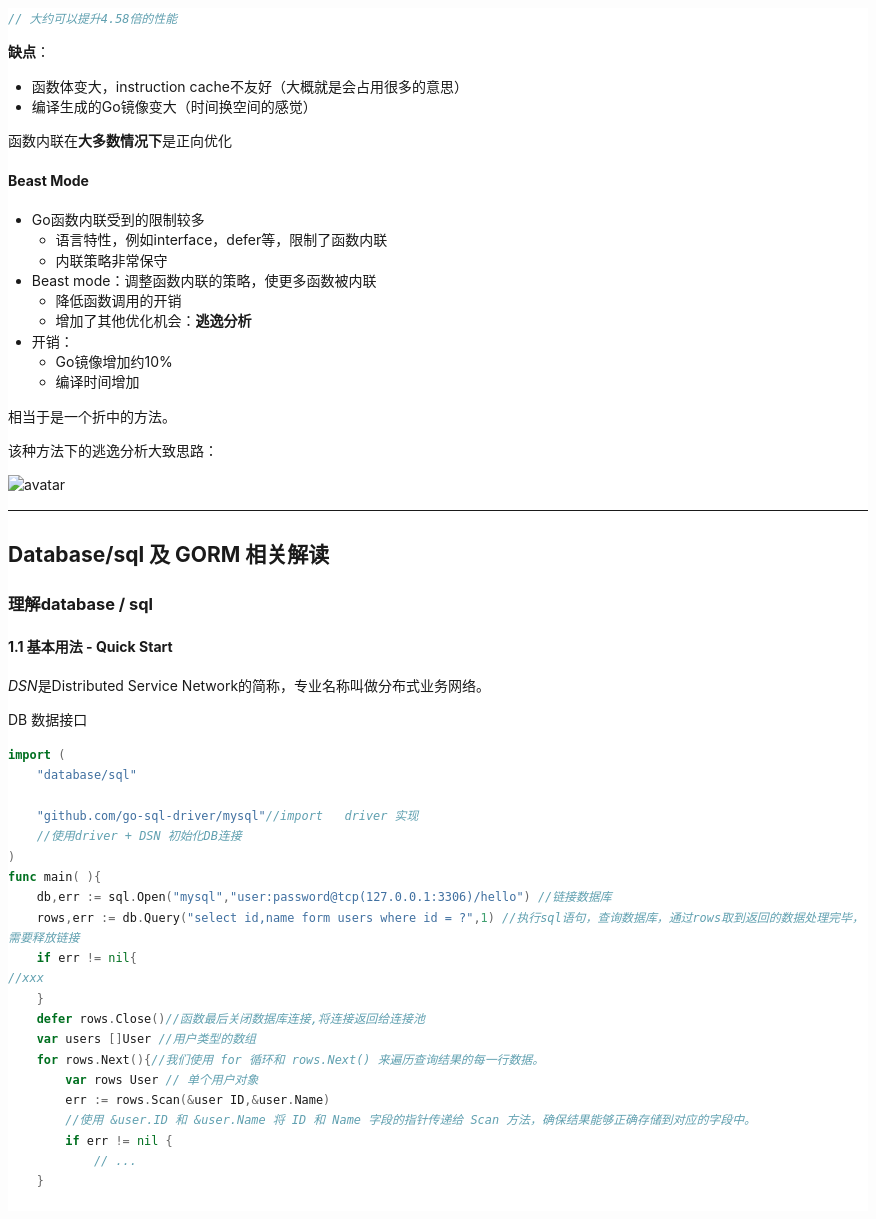 ```GO
// 大约可以提升4.58倍的性能
```

**缺点**：

- 函数体变大，instruction cache不友好（大概就是会占用很多的意思）
- 编译生成的Go镜像变大（时间换空间的感觉）

函数内联在**大多数情况下**是正向优化

#### Beast Mode

- Go函数内联受到的限制较多
  - 语言特性，例如interface，defer等，限制了函数内联
  - 内联策略非常保守
- Beast mode：调整函数内联的策略，使更多函数被内联
  - 降低函数调用的开销
  - 增加了其他优化机会：**逃逸分析**
- 开销：
  - Go镜像增加约10%
  - 编译时间增加

相当于是一个折中的方法。

该种方法下的逃逸分析大致思路：

![avatar](https://p3-juejin.byteimg.com/tos-cn-i-k3u1fbpfcp/9c263fd9070140d0b8a24b6c81032bca~tplv-k3u1fbpfcp-zoom-in-crop-mark:4536:0:0:0.awebp)

------



## Database/sql 及 GORM 相关解读

### 理解database / sql

#### 1.1 基本用法 - Quick Start

*DSN*是Distributed Service Network的简称，专业名称叫做分布式业务网络。

DB 数据接口

```go
import (
    "database/sql"
    
    "github.com/go-sql-driver/mysql"//import   driver 实现
    //使用driver + DSN 初始化DB连接
)
func main( ){
    db,err := sql.Open("mysql","user:password@tcp(127.0.0.1:3306)/hello") //链接数据库
    rows,err := db.Query("select id,name form users where id = ?",1) //执行sql语句，查询数据库，通过rows取到返回的数据处理完毕，需要释放链接
    if err != nil{
//xxx
    }
    defer rows.Close()//函数最后关闭数据库连接,将连接返回给连接池
    var users []User //用户类型的数组
    for rows.Next(){//我们使用 for 循环和 rows.Next() 来遍历查询结果的每一行数据。
        var rows User // 单个用户对象
        err := rows.Scan(&user ID,&user.Name)
        //使用 &user.ID 和 &user.Name 将 ID 和 Name 字段的指针传递给 Scan 方法，确保结果能够正确存储到对应的字段中。
        if err != nil {
            // ...
    }
        
```